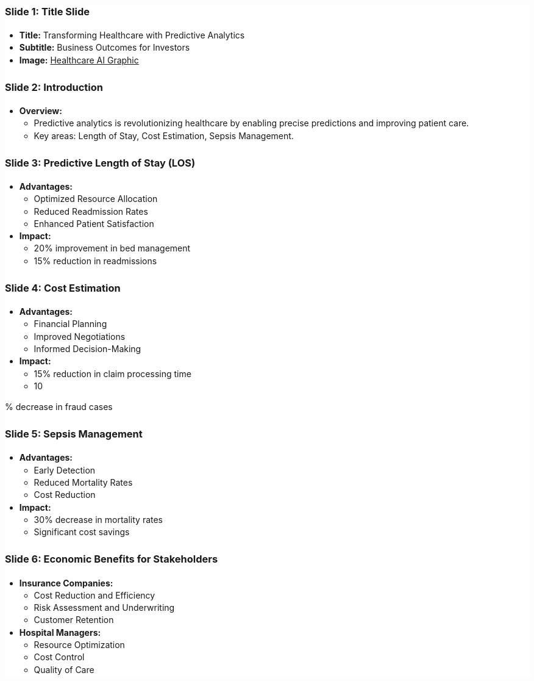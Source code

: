 ### **Slide 1: Title Slide**
- **Title:** Transforming Healthcare with Predictive Analytics
- **Subtitle:** Business Outcomes for Investors
- **Image:** [Healthcare AI Graphic](https://example.com/image)

### **Slide 2: Introduction**
- **Overview:** 
  - Predictive analytics is revolutionizing healthcare by enabling precise predictions and improving patient care.
  - Key areas: Length of Stay, Cost Estimation, Sepsis Management.

### **Slide 3: Predictive Length of Stay (LOS)**
- **Advantages:**
  - Optimized Resource Allocation
  - Reduced Readmission Rates
  - Enhanced Patient Satisfaction
- **Impact:** 
  - 20% improvement in bed management
  - 15% reduction in readmissions

### **Slide 4: Cost Estimation**
- **Advantages:**
  - Financial Planning
  - Improved Negotiations
  - Informed Decision-Making
- **Impact:** 
  - 15% reduction in claim processing time
  - 10

% decrease in fraud cases

### **Slide 5: Sepsis Management**
- **Advantages:**
  - Early Detection
  - Reduced Mortality Rates
  - Cost Reduction
- **Impact:** 
  - 30% decrease in mortality rates
  - Significant cost savings

### **Slide 6: Economic Benefits for Stakeholders**
- **Insurance Companies:**
  - Cost Reduction and Efficiency
  - Risk Assessment and Underwriting
  - Customer Retention
- **Hospital Managers:**
  - Resource Optimization
  - Cost Control
  - Quality of Care
